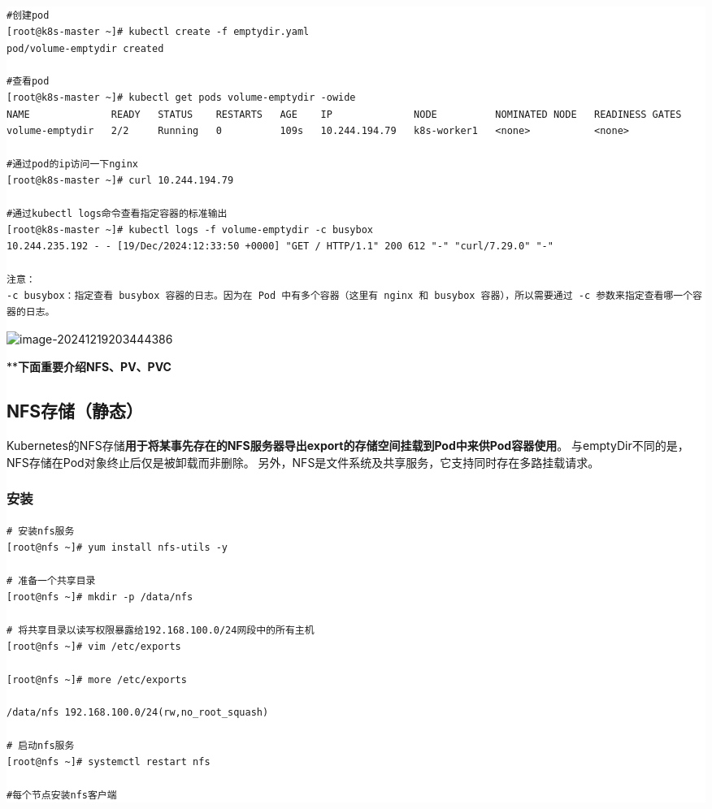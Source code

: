 ```shell
#创建pod
[root@k8s-master ~]# kubectl create -f emptydir.yaml 
pod/volume-emptydir created

#查看pod
[root@k8s-master ~]# kubectl get pods volume-emptydir -owide
NAME              READY   STATUS    RESTARTS   AGE    IP              NODE          NOMINATED NODE   READINESS GATES
volume-emptydir   2/2     Running   0          109s   10.244.194.79   k8s-worker1   <none>           <none>

#通过pod的ip访问一下nginx
[root@k8s-master ~]# curl 10.244.194.79

#通过kubectl logs命令查看指定容器的标准输出
[root@k8s-master ~]# kubectl logs -f volume-emptydir -c busybox
10.244.235.192 - - [19/Dec/2024:12:33:50 +0000] "GET / HTTP/1.1" 200 612 "-" "curl/7.29.0" "-"

注意：
-c busybox：指定查看 busybox 容器的日志。因为在 Pod 中有多个容器（这里有 nginx 和 busybox 容器），所以需要通过 -c 参数来指定查看哪一个容器的日志。
```

![image-20241219203444386](C:\Users\86134\AppData\Roaming\Typora\typora-user-images\image-20241219203444386.png)



********************下面重要介绍NFS、PV、PVC******************



## NFS存储（静态）

Kubernetes的NFS存储**用于将某事先存在的NFS服务器导出export的存储空间挂载到Pod中来供Pod容器使用**。 与emptyDir不同的是，NFS存储在Pod对象终止后仅是被卸载而非删除。 另外，NFS是文件系统及共享服务，它支持同时存在多路挂载请求。

### 安装

```shell
# 安装nfs服务
[root@nfs ~]# yum install nfs-utils -y

# 准备一个共享目录
[root@nfs ~]# mkdir -p /data/nfs

# 将共享目录以读写权限暴露给192.168.100.0/24网段中的所有主机
[root@nfs ~]# vim /etc/exports

[root@nfs ~]# more /etc/exports

/data/nfs 192.168.100.0/24(rw,no_root_squash)

# 启动nfs服务
[root@nfs ~]# systemctl restart nfs

#每个节点安装nfs客户端
